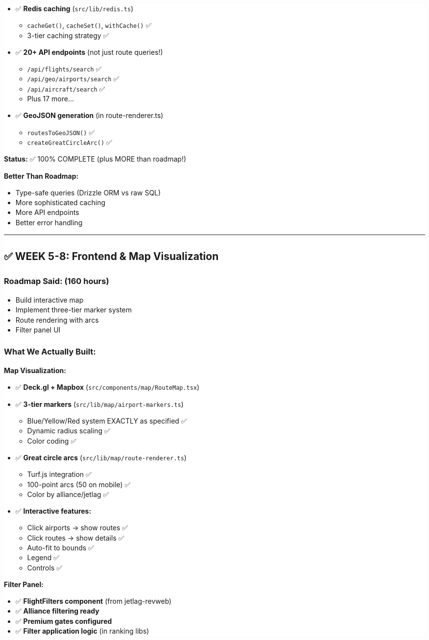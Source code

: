 - ✅ **Redis caching** (`src/lib/redis.ts`)
  - `cacheGet()`, `cacheSet()`, `withCache()` ✅
  - 3-tier caching strategy ✅

- ✅ **20+ API endpoints** (not just route queries!)
  - `/api/flights/search` ✅
  - `/api/geo/airports/search` ✅
  - `/api/aircraft/search` ✅
  - Plus 17 more...

- ✅ **GeoJSON generation** (in route-renderer.ts)
  - `routesToGeoJSON()` ✅
  - `createGreatCircleArc()` ✅

**Status:** ✅ 100% COMPLETE (plus MORE than roadmap!)

**Better Than Roadmap:**
- Type-safe queries (Drizzle ORM vs raw SQL)
- More sophisticated caching
- More API endpoints
- Better error handling

---

## ✅ WEEK 5-8: Frontend & Map Visualization

### Roadmap Said: (160 hours)
- Build interactive map
- Implement three-tier marker system
- Route rendering with arcs
- Filter panel UI

### What We Actually Built:

**Map Visualization:**
- ✅ **Deck.gl + Mapbox** (`src/components/map/RouteMap.tsx`)
- ✅ **3-tier markers** (`src/lib/map/airport-markers.ts`)
  - Blue/Yellow/Red system EXACTLY as specified ✅
  - Dynamic radius scaling ✅
  - Color coding ✅

- ✅ **Great circle arcs** (`src/lib/map/route-renderer.ts`)
  - Turf.js integration ✅
  - 100-point arcs (50 on mobile) ✅
  - Color by alliance/jetlag ✅

- ✅ **Interactive features:**
  - Click airports → show routes ✅
  - Click routes → show details ✅
  - Auto-fit to bounds ✅
  - Legend ✅
  - Controls ✅

**Filter Panel:**
- ✅ **FlightFilters component** (from jetlag-revweb)
- ✅ **Alliance filtering ready**
- ✅ **Premium gates configured**
- ✅ **Filter application logic** (in ranking libs)
